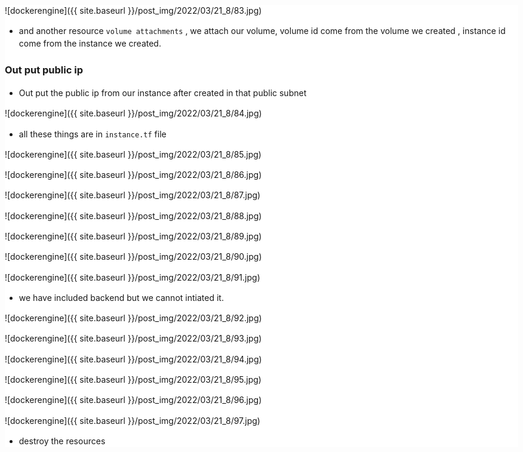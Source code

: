 ![dockerengine]({{ site.baseurl }}/post_img/2022/03/21_8/83.jpg)

- and another resource `volume attachments` , we attach our volume, volume id come from the volume we created , instance id come from the instance we created.

### Out put public ip

- Out put the public ip from our instance after created in that public subnet

![dockerengine]({{ site.baseurl }}/post_img/2022/03/21_8/84.jpg)

- all these things are in `instance.tf` file

![dockerengine]({{ site.baseurl }}/post_img/2022/03/21_8/85.jpg)



![dockerengine]({{ site.baseurl }}/post_img/2022/03/21_8/86.jpg)


![dockerengine]({{ site.baseurl }}/post_img/2022/03/21_8/87.jpg)

![dockerengine]({{ site.baseurl }}/post_img/2022/03/21_8/88.jpg)


![dockerengine]({{ site.baseurl }}/post_img/2022/03/21_8/89.jpg)

![dockerengine]({{ site.baseurl }}/post_img/2022/03/21_8/90.jpg)

![dockerengine]({{ site.baseurl }}/post_img/2022/03/21_8/91.jpg)

- we have included backend but we cannot intiated it.

![dockerengine]({{ site.baseurl }}/post_img/2022/03/21_8/92.jpg)

![dockerengine]({{ site.baseurl }}/post_img/2022/03/21_8/93.jpg)

![dockerengine]({{ site.baseurl }}/post_img/2022/03/21_8/94.jpg)

![dockerengine]({{ site.baseurl }}/post_img/2022/03/21_8/95.jpg)

![dockerengine]({{ site.baseurl }}/post_img/2022/03/21_8/96.jpg)

![dockerengine]({{ site.baseurl }}/post_img/2022/03/21_8/97.jpg)

- destroy the resources
